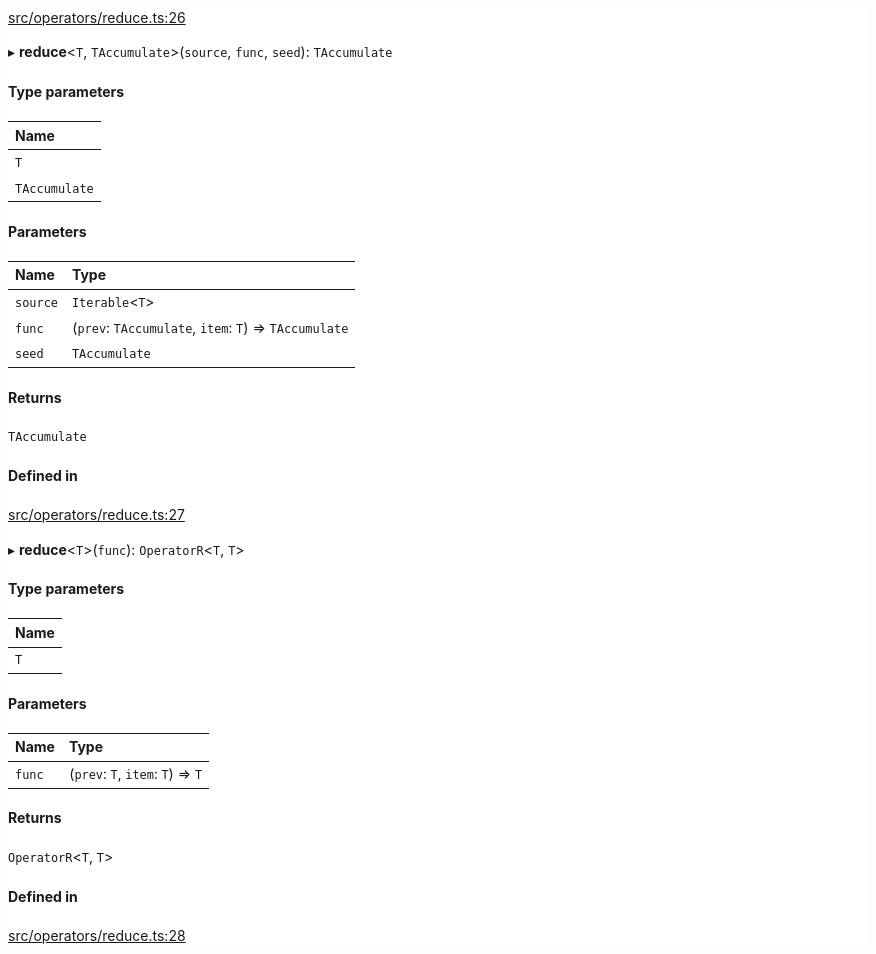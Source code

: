 [src/operators/reduce.ts:26](https://github.com/kamoshi/powerseq/blob/3f69b2c/src/operators/reduce.ts#L26)

▸ **reduce**<`T`, `TAccumulate`\>(`source`, `func`, `seed`): `TAccumulate`

#### Type parameters

| Name |
| :------ |
| `T` |
| `TAccumulate` |

#### Parameters

| Name | Type |
| :------ | :------ |
| `source` | `Iterable`<`T`\> |
| `func` | (`prev`: `TAccumulate`, `item`: `T`) => `TAccumulate` |
| `seed` | `TAccumulate` |

#### Returns

`TAccumulate`

#### Defined in

[src/operators/reduce.ts:27](https://github.com/kamoshi/powerseq/blob/3f69b2c/src/operators/reduce.ts#L27)

▸ **reduce**<`T`\>(`func`): `OperatorR`<`T`, `T`\>

#### Type parameters

| Name |
| :------ |
| `T` |

#### Parameters

| Name | Type |
| :------ | :------ |
| `func` | (`prev`: `T`, `item`: `T`) => `T` |

#### Returns

`OperatorR`<`T`, `T`\>

#### Defined in

[src/operators/reduce.ts:28](https://github.com/kamoshi/powerseq/blob/3f69b2c/src/operators/reduce.ts#L28)
